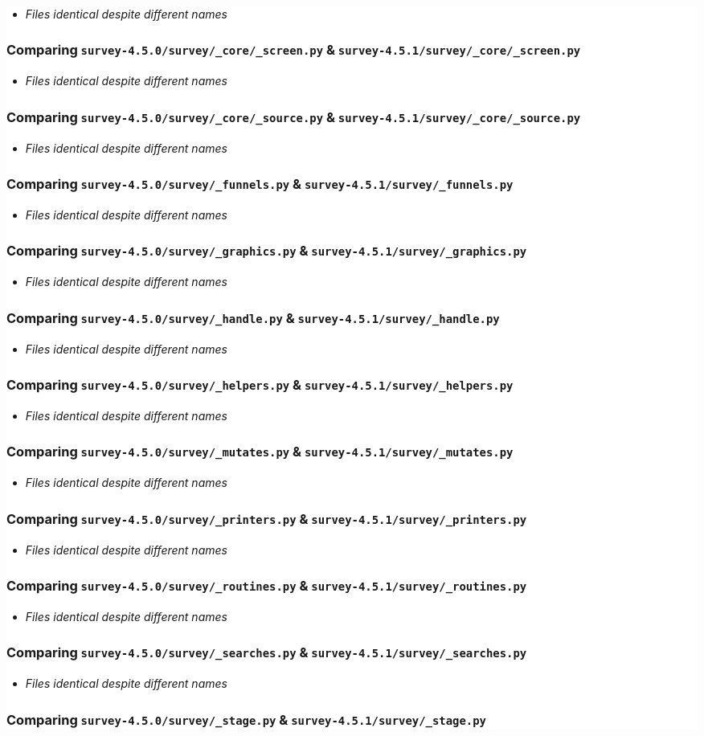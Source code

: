  * *Files identical despite different names*

### Comparing `survey-4.5.0/survey/_core/_screen.py` & `survey-4.5.1/survey/_core/_screen.py`

 * *Files identical despite different names*

### Comparing `survey-4.5.0/survey/_core/_source.py` & `survey-4.5.1/survey/_core/_source.py`

 * *Files identical despite different names*

### Comparing `survey-4.5.0/survey/_funnels.py` & `survey-4.5.1/survey/_funnels.py`

 * *Files identical despite different names*

### Comparing `survey-4.5.0/survey/_graphics.py` & `survey-4.5.1/survey/_graphics.py`

 * *Files identical despite different names*

### Comparing `survey-4.5.0/survey/_handle.py` & `survey-4.5.1/survey/_handle.py`

 * *Files identical despite different names*

### Comparing `survey-4.5.0/survey/_helpers.py` & `survey-4.5.1/survey/_helpers.py`

 * *Files identical despite different names*

### Comparing `survey-4.5.0/survey/_mutates.py` & `survey-4.5.1/survey/_mutates.py`

 * *Files identical despite different names*

### Comparing `survey-4.5.0/survey/_printers.py` & `survey-4.5.1/survey/_printers.py`

 * *Files identical despite different names*

### Comparing `survey-4.5.0/survey/_routines.py` & `survey-4.5.1/survey/_routines.py`

 * *Files identical despite different names*

### Comparing `survey-4.5.0/survey/_searches.py` & `survey-4.5.1/survey/_searches.py`

 * *Files identical despite different names*

### Comparing `survey-4.5.0/survey/_stage.py` & `survey-4.5.1/survey/_stage.py`
